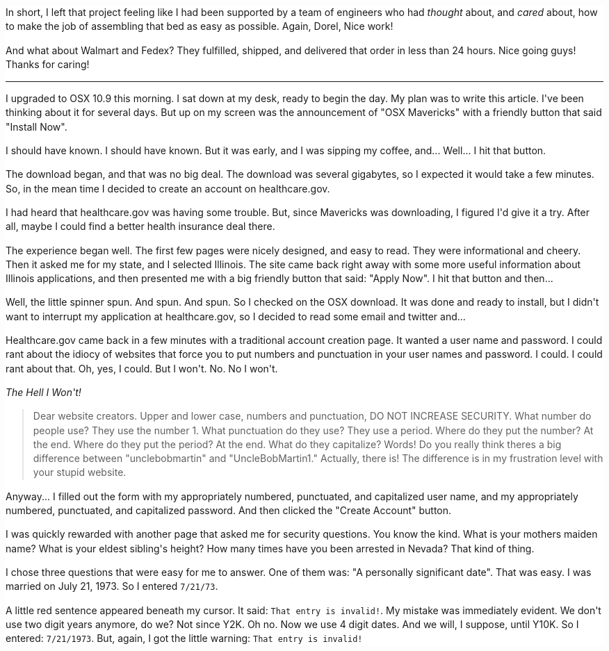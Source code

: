 In short, I left that project feeling like I had been supported by a team of engineers who had _thought_ about, and _cared_ about, how to make the job of assembling that bed as easy as possible.  Again, Dorel, Nice work!  

And what about Walmart and Fedex?  They fulfilled, shipped, and delivered that order in less than 24 hours.  Nice going guys!  Thanks for caring!

----

I upgraded to OSX 10.9 this morning.  I sat down at my desk, ready to begin the day.  My plan was to write this article.  I've been thinking about it for several days.  But up on my screen was the announcement of "OSX Mavericks" with a friendly button that said "Install Now".  

I should have known.  I should have known.  But it was early, and I was sipping my coffee, and...  Well...  I hit that button.  

The download began, and that was no big deal.  The download was several gigabytes, so I expected it would take a few minutes.  So, in the mean time I decided to create an account on healthcare.gov.  

I had heard that healthcare.gov was having some trouble.  But, since Mavericks was downloading, I figured I'd give it a try.  After all, maybe I could find a better health insurance deal there.  

The experience began well.  The first few pages were nicely designed, and easy to read.  They were informational and cheery.  Then it asked me for my state, and I selected Illinois.  The site came back right away with some more useful information about Illinois applications, and then presented me with a big friendly button that said: "Apply Now".  I hit that button and then...

Well, the little spinner spun.  And spun.  And spun.  So I checked on the OSX download.  It was done and ready to install, but I didn't want to interrupt my application at healthcare.gov, so I decided to read some email and twitter and...

Healthcare.gov came back in a few minutes with a traditional account creation page.  It wanted a user name and password.  I could rant about the idiocy of websites that force you to put numbers and punctuation in your user names and password.  I could.  I could rant about that.  Oh, yes, I could.  But I won't.  No.  No I won't.   

_The Hell I Won't!_

>Dear website creators.  Upper and lower case, numbers and punctuation, DO NOT INCREASE SECURITY.  What number do people use?  They use the number 1.  What punctuation do they use?  They use a period.  Where do they put the number?  At the end.  Where do they put the period?  At the end.  What do they capitalize?  Words!  Do you really think theres a big difference between "unclebobmartin" and "UncleBobMartin1."  Actually, there is!  The difference is in my frustration level with your stupid website.

Anyway...  I filled out the form with my appropriately numbered, punctuated, and capitalized user name, and my appropriately numbered, punctuated, and capitalized password.  And then clicked the "Create Account" button.

I was quickly rewarded with another page that asked me for security questions.  You know the kind.  What is your mothers maiden name?  What is your eldest sibling's height?  How many times have you been arrested in Nevada?  That kind of thing.  

I chose three questions that were easy for me to answer.  One of them was:  "A personally significant date".  That was easy.  I was married on July 21, 1973.  So I entered `7/21/73`.  

A little red sentence appeared beneath my cursor.  It said: `That entry is invalid!`.  My mistake was immediately evident.  We don't use two digit years anymore, do we?  Not since Y2K.  Oh no.  Now we use 4 digit dates.  And we will, I suppose, until Y10K.  So I entered: `7/21/1973`.  But, again, I got the little warning: `That entry is invalid!`
